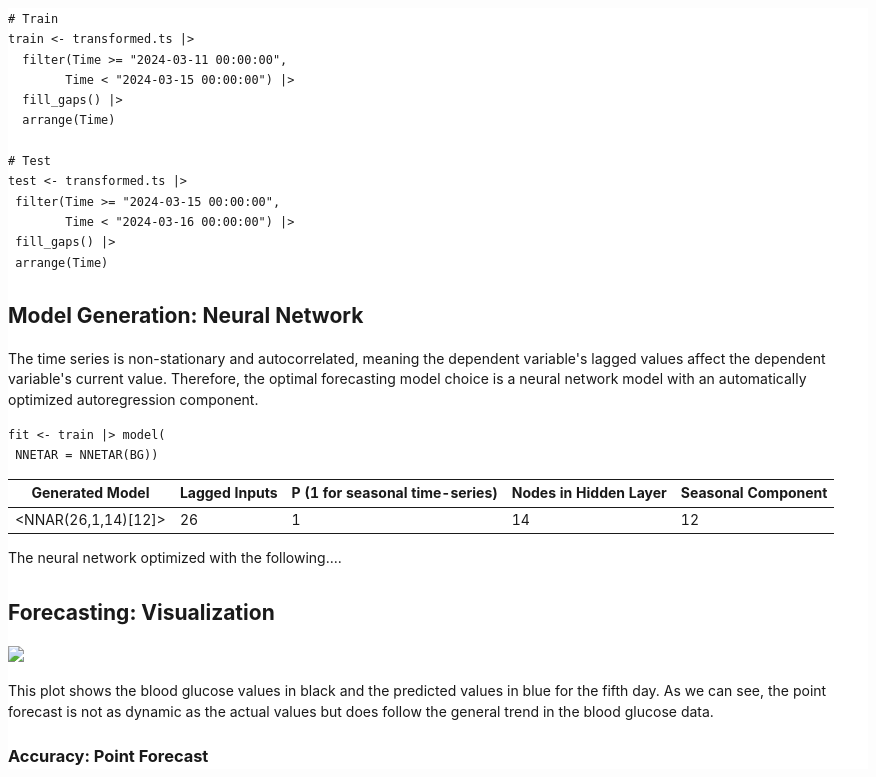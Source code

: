     # Train
    train <- transformed.ts |>
      filter(Time >= "2024-03-11 00:00:00",
            Time < "2024-03-15 00:00:00") |>
      fill_gaps() |> 
      arrange(Time)

    # Test
    test <- transformed.ts |>
     filter(Time >= "2024-03-15 00:00:00",
            Time < "2024-03-16 00:00:00") |>
     fill_gaps() |>
     arrange(Time)

## Model Generation: Neural Network

<p>
The time series is non-stationary and autocorrelated, meaning the dependent variable's lagged values affect the dependent variable's current value. Therefore, the optimal forecasting model choice is a neural network model with an automatically optimized autoregression component. 
</p>

    fit <- train |> model(
     NNETAR = NNETAR(BG)) 


Generated Model | Lagged Inputs | P (1 for seasonal time-series) | Nodes in Hidden Layer | Seasonal Component 
--- | --- | --- | --- |--- 
<NNAR(26,1,14)[12]> | 26 | 1 | 14 | 12 

<p>
The neural network optimized with the following....
</p>

## Forecasting: Visualization

<p>
</p>
<img src="/assets/images/T1D_files/ONE_DAY/NNETAR_forecast.png">
<p>
</p>

<p>
This plot shows the blood glucose values in black and the predicted values in blue for the fifth day. As we can see, the point forecast is not as dynamic as the actual values but does follow the general trend in the blood glucose data. 
</p>

### Accuracy: Point Forecast

